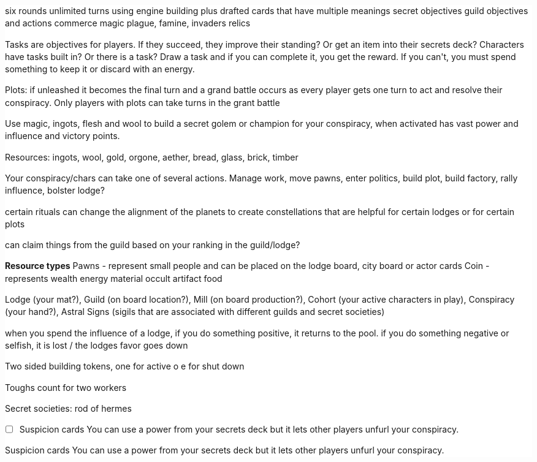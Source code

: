 six rounds
unlimited turns using engine building
plus drafted cards that have multiple meanings
secret objectives
guild objectives and actions
commerce
magic
plague, famine, invaders
relics

Tasks are objectives for players.  If they succeed, they improve their standing? 
Or get an item into their secrets deck?   Characters have tasks built in?  Or there is a task?
Draw a task and if you can complete it, you get the reward.  If you can't, you must spend something to keep it or discard with an energy.

Plots: if unleashed it becomes the final turn and a grand battle occurs as every player gets one turn to act and resolve their conspiracy.  Only players with plots can take turns in the grant battle

Use magic, ingots, flesh and wool to build a secret golem or champion for your conspiracy, when activated has vast power and influence and victory points.

Resources: ingots, wool, gold, orgone, aether, bread, glass, brick, timber

Your conspiracy/chars can take one of several actions.  Manage work, move pawns, enter politics, build plot, build factory, rally influence, bolster lodge?

certain rituals can change the alignment of the planets to create constellations that are helpful for certain lodges or for certain plots

can claim things from the guild based on your ranking in the guild/lodge?

**Resource types**
Pawns - represent small people and can be placed on the lodge board, city board or actor cards
Coin - represents wealth
energy
material
occult
artifact
food

Lodge (your mat?), Guild (on board location?), Mill (on board production?), Cohort (your active characters in play), Conspiracy (your hand?), Astral Signs (sigils that are associated with different guilds and secret societies)

when you spend the influence of a lodge, if you do something positive, it returns to the pool.  if you do something negative or selfish, it is lost / the lodges favor goes down

Two sided building tokens, one for active o e for shut down

Toughs count for two workers

Secret societies: rod of hermes

 - [ ] Suspicion cards You can use a power from your secrets deck but it lets other players unfurl your conspiracy.

Suspicion cards You can use a power from your secrets deck but it lets other players unfurl your conspiracy.
